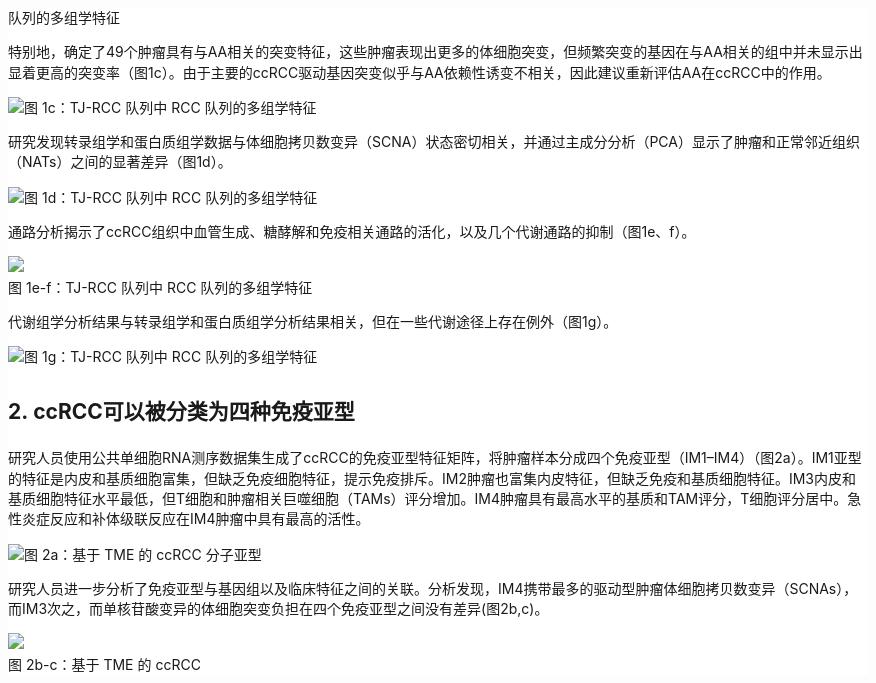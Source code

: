 队列的多组学特征</span></p><p><span><span><span>特别地，确定了</span>49<span>个肿瘤具有与</span><span>AA</span><span>相关的突变特征，这些肿瘤表现出更多的体细胞突变，但频繁突变的基因在与</span><span>AA</span><span>相关的组中并未显示出显着更高的突变率</span></span><span><span>（图</span><span>1</span></span><span>c</span><span>）</span><span><span>。由于主要的</span>ccRCC<span>驱动基因突变似乎与</span><span>AA</span><span>依赖性诱变不相关，因此建议重新评估</span><span>AA</span><span>在</span><span>ccRCC</span><span>中的作用。</span></span></span></p><p><img data-galleryid="" data-imgfileid="503746228" data-ratio="0.516380655226209" data-s="300,640" data-src="https://mmbiz.qpic.cn/mmbiz_png/N3X4LBoaQjVR0yG2icxy4FnktIuwVsgx4RgcOFm8wnSy31JWYQ1kBFnYlUh5fvIVBk5WxvgQDOavNBfLLrl8jhw/640?wx_fmt=png&amp;from=appmsg" data-type="png" data-w="641" src="https://mmbiz.qpic.cn/mmbiz_png/N3X4LBoaQjVR0yG2icxy4FnktIuwVsgx4RgcOFm8wnSy31JWYQ1kBFnYlUh5fvIVBk5WxvgQDOavNBfLLrl8jhw/640?wx_fmt=png&amp;from=appmsg"><span>图 1c：</span><span>TJ-RCC 队列中 RCC 队列的多组学特征</span></p><p><span><span>研究发现转录组学和蛋白质组学数据与体细胞拷贝数变异（</span>SCNA<span>）状态密切相关，并通过主成分分析（</span><span>PCA</span><span>）显示了肿瘤和正常邻近组织（</span><span>NATs</span><span>）之间的显著差异（图</span><span>1d</span><span>）。</span></span></p><p><img data-galleryid="" data-imgfileid="503746229" data-ratio="0.3333333333333333" data-s="300,640" data-src="https://mmbiz.qpic.cn/mmbiz_png/N3X4LBoaQjVR0yG2icxy4FnktIuwVsgx4Pf07VO1YutLheZfevoibTzCezgnHP6eVJics6qbDDYuXiaKic5CQWlLQNQ/640?wx_fmt=png&amp;from=appmsg" data-type="png" data-w="951" src="https://mmbiz.qpic.cn/mmbiz_png/N3X4LBoaQjVR0yG2icxy4FnktIuwVsgx4Pf07VO1YutLheZfevoibTzCezgnHP6eVJics6qbDDYuXiaKic5CQWlLQNQ/640?wx_fmt=png&amp;from=appmsg"><span>图 1d：</span><span>TJ-RCC 队列中 RCC 队列的多组学特征</span></p><p><span><span><span>通路分析揭示了</span>ccRCC<span>组织中血管生成、糖酵解和免疫相关通路的活化，以及几个代谢通路的抑制（图</span><span>1e</span><span>、</span><span>f</span></span><span>）</span><span><span>。</span></span></span></p><section><img data-galleryid="" data-imgfileid="503746230" data-ratio="1.8855721393034826" data-s="300,640" data-src="https://mmbiz.qpic.cn/mmbiz_png/N3X4LBoaQjVR0yG2icxy4FnktIuwVsgx4CsQErGDD7koGol5zaUtVM91ucopJwcqe4icID1NdJwUHEShg84DSe9g/640?wx_fmt=png&amp;from=appmsg" data-type="png" data-w="402" src="https://mmbiz.qpic.cn/mmbiz_png/N3X4LBoaQjVR0yG2icxy4FnktIuwVsgx4CsQErGDD7koGol5zaUtVM91ucopJwcqe4icID1NdJwUHEShg84DSe9g/640?wx_fmt=png&amp;from=appmsg"></section><section><span>图 1e-f：</span><span>TJ-RCC 队列中 RCC 队列的多组学特征</span></section><p><span><span>代谢组学分析结果与转录组学和蛋白质组学分析结果相关，但在一些代谢途径上存在例外（图</span>1g<span>）。</span></span></p><p><img data-galleryid="" data-imgfileid="503746231" data-ratio="1.0766871165644172" data-s="300,640" data-src="https://mmbiz.qpic.cn/mmbiz_png/N3X4LBoaQjVR0yG2icxy4FnktIuwVsgx49N67uicG7y8qVFbKO2W5RyvzeteA5UtIkR4tzgfItCxnMrqVzfH5bCw/640?wx_fmt=png&amp;from=appmsg" data-type="png" data-w="652" src="https://mmbiz.qpic.cn/mmbiz_png/N3X4LBoaQjVR0yG2icxy4FnktIuwVsgx49N67uicG7y8qVFbKO2W5RyvzeteA5UtIkR4tzgfItCxnMrqVzfH5bCw/640?wx_fmt=png&amp;from=appmsg"><span>图 1g：</span><span>TJ-RCC 队列中 RCC 队列的多组学特征</span></p><h2><strong><span>2. ccRCC可以被分类为四种免疫亚型</span></strong><span><strong><span><p></p></span></strong></span></h2><p><span><span>研究人员使用公共</span><span><span>单细胞</span>RNA<span>测序数据集生成了</span><span>ccRCC</span><span>的免疫亚型特征矩阵，将肿瘤样本分成四个免疫亚型（</span><span>IM1–IM4</span><span>）</span></span><span>（图</span><span>2</span><span><span>a</span><span>）</span></span><span><span>。</span>IM1<span>亚型的特征是内皮和基质细胞富集，但缺乏免疫细胞特征，</span></span><span>提示免疫排斥</span><span><span>。</span>IM2<span>肿瘤也富集内皮特征，但缺乏免疫和基质细胞特征。</span><span>IM3</span><span>内皮和基质细胞特征水平最低，但</span><span>T</span><span>细胞和肿瘤相关巨噬细胞（</span><span>TAMs</span><span>）评分增加。</span><span>IM4</span><span>肿瘤具有最高水平的基质和</span><span>TAM</span><span>评分，</span></span><span><span>T</span><span>细胞评分居中</span></span><span>。</span><span><span>急性炎症反应和补体级联反应在</span><span>IM4</span><span>肿瘤中具有最高的活性。</span></span></span></p><p><img data-galleryid="" data-imgfileid="503746232" data-ratio="1.3474842767295598" data-s="300,640" data-src="https://mmbiz.qpic.cn/mmbiz_png/N3X4LBoaQjVR0yG2icxy4FnktIuwVsgx4YON8v4iaAXfQHZVqFWTvYpdvPEZUCQopYDtp2cEyzxeqqgofLOx2PHA/640?wx_fmt=png&amp;from=appmsg" data-type="png" data-w="636" src="https://mmbiz.qpic.cn/mmbiz_png/N3X4LBoaQjVR0yG2icxy4FnktIuwVsgx4YON8v4iaAXfQHZVqFWTvYpdvPEZUCQopYDtp2cEyzxeqqgofLOx2PHA/640?wx_fmt=png&amp;from=appmsg"><span>图 2a：</span><span>基于 TME 的 ccRCC 分子亚型</span></p><p><span><span>研究人员进一步分析了免疫亚型与基因组以及临床特征之间的关联。</span><span><span>分析发现，</span>IM4<span>携带最多的</span></span><span>驱动型肿瘤体细胞拷贝数变异</span><span><span>（</span>SCNAs<span>），而</span><span>IM3</span><span>次之，而单核苷酸变异的体细胞突变负担在四个免疫亚型之间没有差异</span></span><span>(</span><span><span>图</span>2b,c)<span>。</span></span></span></p><section><img data-galleryid="" data-imgfileid="503746233" data-ratio="0.6400778210116731" data-s="300,640" data-src="https://mmbiz.qpic.cn/mmbiz_png/N3X4LBoaQjVR0yG2icxy4FnktIuwVsgx4ic3ZCIyWVVgLibZ7wVtfAcCmcp1vzrbpUl5G0VoFTQCwAIO0Q7Ru2FwQ/640?wx_fmt=png&amp;from=appmsg" data-type="png" data-w="514" src="https://mmbiz.qpic.cn/mmbiz_png/N3X4LBoaQjVR0yG2icxy4FnktIuwVsgx4ic3ZCIyWVVgLibZ7wVtfAcCmcp1vzrbpUl5G0VoFTQCwAIO0Q7Ru2FwQ/640?wx_fmt=png&amp;from=appmsg"></section><section><span>图 2b-c：</span><span>基于 TME 的 ccRCC